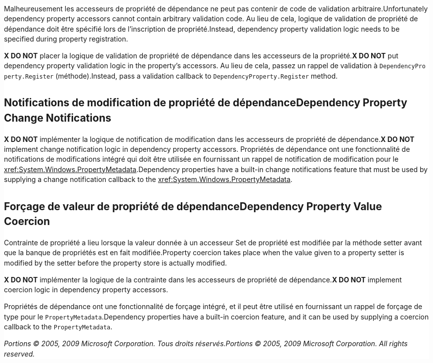  <span data-ttu-id="c3af4-127">Malheureusement les accesseurs de propriété de dépendance ne peut pas contenir de code de validation arbitraire.</span><span class="sxs-lookup"><span data-stu-id="c3af4-127">Unfortunately dependency property accessors cannot contain arbitrary validation code.</span></span> <span data-ttu-id="c3af4-128">Au lieu de cela, logique de validation de propriété de dépendance doit être spécifié lors de l’inscription de propriété.</span><span class="sxs-lookup"><span data-stu-id="c3af4-128">Instead, dependency property validation logic needs to be specified during property registration.</span></span>  
  
 <span data-ttu-id="c3af4-129">**X DO NOT** placer la logique de validation de propriété de dépendance dans les accesseurs de la propriété.</span><span class="sxs-lookup"><span data-stu-id="c3af4-129">**X DO NOT** put dependency property validation logic in the property’s accessors.</span></span> <span data-ttu-id="c3af4-130">Au lieu de cela, passez un rappel de validation à `DependencyProperty.Register` (méthode).</span><span class="sxs-lookup"><span data-stu-id="c3af4-130">Instead, pass a validation callback to `DependencyProperty.Register` method.</span></span>  
  
## <a name="dependency-property-change-notifications"></a><span data-ttu-id="c3af4-131">Notifications de modification de propriété de dépendance</span><span class="sxs-lookup"><span data-stu-id="c3af4-131">Dependency Property Change Notifications</span></span>  
 <span data-ttu-id="c3af4-132">**X DO NOT** implémenter la logique de notification de modification dans les accesseurs de propriété de dépendance.</span><span class="sxs-lookup"><span data-stu-id="c3af4-132">**X DO NOT** implement change notification logic in dependency property accessors.</span></span> <span data-ttu-id="c3af4-133">Propriétés de dépendance ont une fonctionnalité de notifications de modifications intégré qui doit être utilisée en fournissant un rappel de notification de modification pour le <xref:System.Windows.PropertyMetadata>.</span><span class="sxs-lookup"><span data-stu-id="c3af4-133">Dependency properties have a built-in change notifications feature that must be used by supplying a change notification callback to the <xref:System.Windows.PropertyMetadata>.</span></span>  
  
## <a name="dependency-property-value-coercion"></a><span data-ttu-id="c3af4-134">Forçage de valeur de propriété de dépendance</span><span class="sxs-lookup"><span data-stu-id="c3af4-134">Dependency Property Value Coercion</span></span>  
 <span data-ttu-id="c3af4-135">Contrainte de propriété a lieu lorsque la valeur donnée à un accesseur Set de propriété est modifiée par la méthode setter avant que la banque de propriétés est en fait modifiée.</span><span class="sxs-lookup"><span data-stu-id="c3af4-135">Property coercion takes place when the value given to a property setter is modified by the setter before the property store is actually modified.</span></span>  
  
 <span data-ttu-id="c3af4-136">**X DO NOT** implémenter la logique de la contrainte dans les accesseurs de propriété de dépendance.</span><span class="sxs-lookup"><span data-stu-id="c3af4-136">**X DO NOT** implement coercion logic in dependency property accessors.</span></span>  
  
 <span data-ttu-id="c3af4-137">Propriétés de dépendance ont une fonctionnalité de forçage intégré, et il peut être utilisé en fournissant un rappel de forçage de type pour le `PropertyMetadata`.</span><span class="sxs-lookup"><span data-stu-id="c3af4-137">Dependency properties have a built-in coercion feature, and it can be used by supplying a coercion callback to the `PropertyMetadata`.</span></span>  
  
 <span data-ttu-id="c3af4-138">*Portions © 2005, 2009 Microsoft Corporation. Tous droits réservés.*</span><span class="sxs-lookup"><span data-stu-id="c3af4-138">*Portions © 2005, 2009 Microsoft Corporation. All rights reserved.*</span></span>  
  